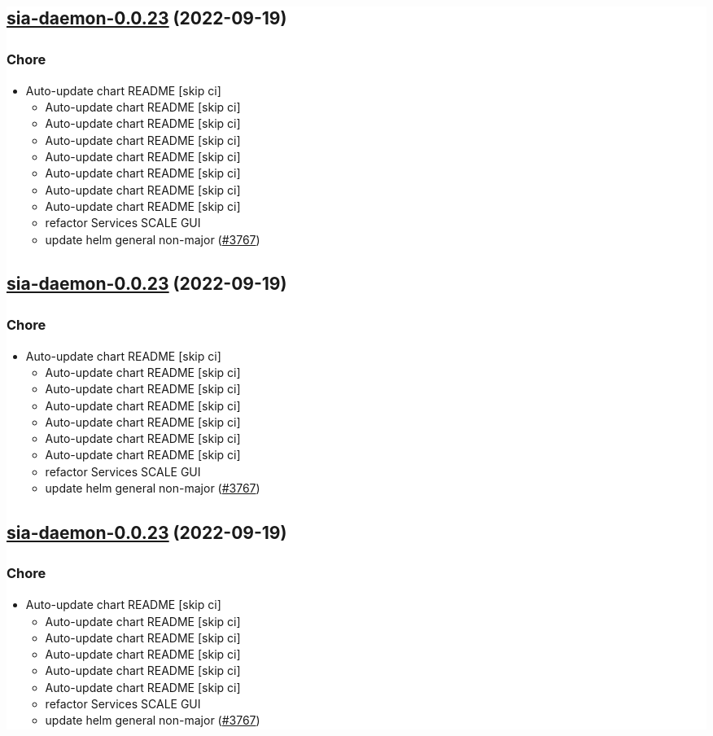 


## [sia-daemon-0.0.23](https://github.com/truecharts/charts/compare/sia-daemon-0.0.22...sia-daemon-0.0.23) (2022-09-19)

### Chore

- Auto-update chart README [skip ci]
  - Auto-update chart README [skip ci]
  - Auto-update chart README [skip ci]
  - Auto-update chart README [skip ci]
  - Auto-update chart README [skip ci]
  - Auto-update chart README [skip ci]
  - Auto-update chart README [skip ci]
  - Auto-update chart README [skip ci]
  - refactor Services SCALE GUI
  - update helm general non-major ([#3767](https://github.com/truecharts/charts/issues/3767))




## [sia-daemon-0.0.23](https://github.com/truecharts/charts/compare/sia-daemon-0.0.22...sia-daemon-0.0.23) (2022-09-19)

### Chore

- Auto-update chart README [skip ci]
  - Auto-update chart README [skip ci]
  - Auto-update chart README [skip ci]
  - Auto-update chart README [skip ci]
  - Auto-update chart README [skip ci]
  - Auto-update chart README [skip ci]
  - Auto-update chart README [skip ci]
  - refactor Services SCALE GUI
  - update helm general non-major ([#3767](https://github.com/truecharts/charts/issues/3767))




## [sia-daemon-0.0.23](https://github.com/truecharts/charts/compare/sia-daemon-0.0.22...sia-daemon-0.0.23) (2022-09-19)

### Chore

- Auto-update chart README [skip ci]
  - Auto-update chart README [skip ci]
  - Auto-update chart README [skip ci]
  - Auto-update chart README [skip ci]
  - Auto-update chart README [skip ci]
  - Auto-update chart README [skip ci]
  - refactor Services SCALE GUI
  - update helm general non-major ([#3767](https://github.com/truecharts/charts/issues/3767))
